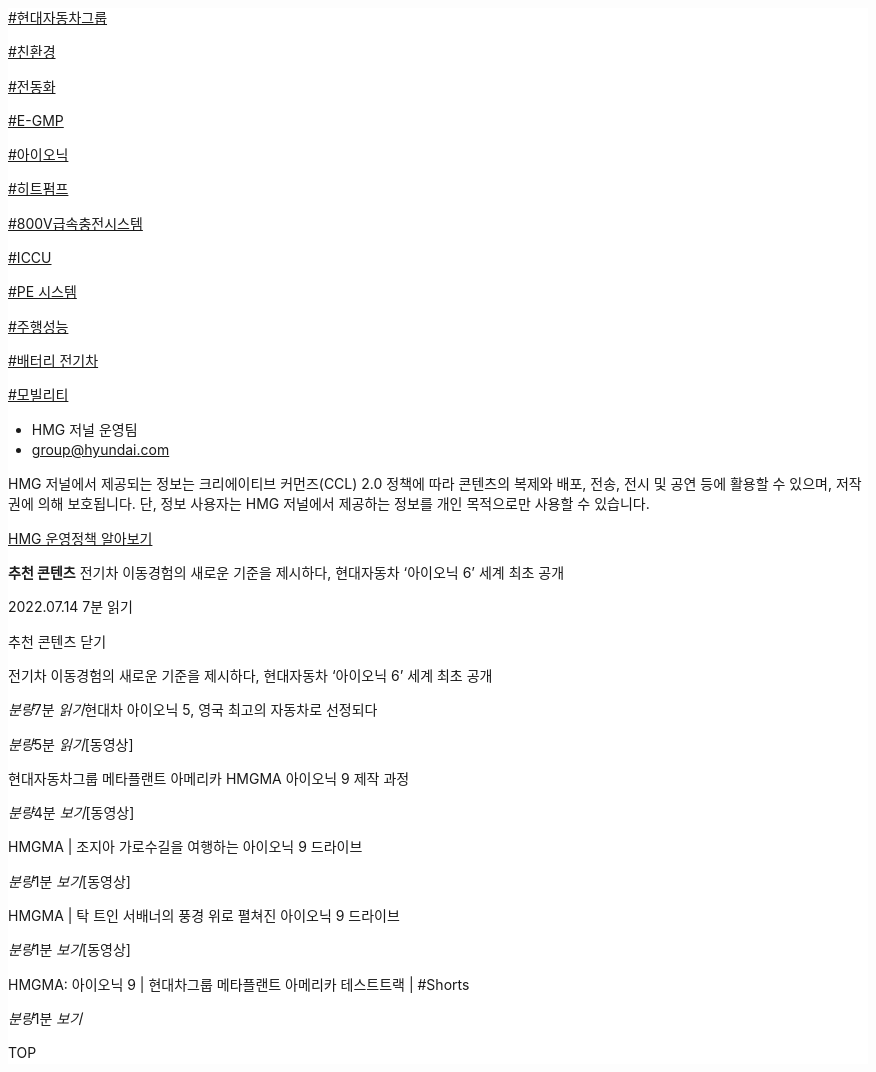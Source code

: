 [#현대자동차그룹](/tag/727)

[#친환경](/tag/1605)

[#전동화](/tag/1073)

[#E-GMP](/tag/1071)

[#아이오닉](/tag/1801)

[#히트펌프](/tag/1409)

[#800V급속충전시스템](/tag/1407)

[#ICCU](/tag/1789)

[#PE 시스템](/tag/1198)

[#주행성능](/tag/1145)

[#배터리 전기차](/tag/1406)

[#모빌리티](/tag/1074)



* HMG 저널 운영팀
* [group@hyundai.com](mailto:group@hyundai.com)

HMG 저널에서 제공되는 정보는 크리에이티브 커먼즈(CCL) 2.0 정책에 따라 콘텐츠의 복제와 배포, 전송, 전시 및 공연 등에 활용할 수 있으며, 저작권에 의해 보호됩니다.
단, 정보 사용자는 HMG 저널에서 제공하는 정보를 개인 목적으로만 사용할 수 있습니다.

[HMG 운영정책 알아보기](/footer/operationRegist)



**추천 콘텐츠**
전기차 이동경험의 새로운 기준을 제시하다, 현대자동차 ‘아이오닉 6’ 세계 최초 공개

2022.07.14
7분 읽기

추천 콘텐츠 닫기

전기차 이동경험의 새로운 기준을 제시하다, 현대자동차 ‘아이오닉 6’ 세계 최초 공개

*분량*7분 *읽기*현대차 아이오닉 5, 영국 최고의 자동차로 선정되다

*분량*5분 *읽기*[동영상]

현대자동차그룹 메타플랜트 아메리카 HMGMA 아이오닉 9 제작 과정

*분량*4분 *보기*[동영상]

HMGMA | 조지아 가로수길을 여행하는 아이오닉 9 드라이브

*분량*1분 *보기*[동영상]

HMGMA | 탁 트인 서배너의 풍경 위로 펼쳐진 아이오닉 9 드라이브

*분량*1분 *보기*[동영상]

HMGMA: 아이오닉 9 | 현대차그룹 메타플랜트 아메리카 테스트트랙 | #Shorts

*분량*1분 *보기*

TOP